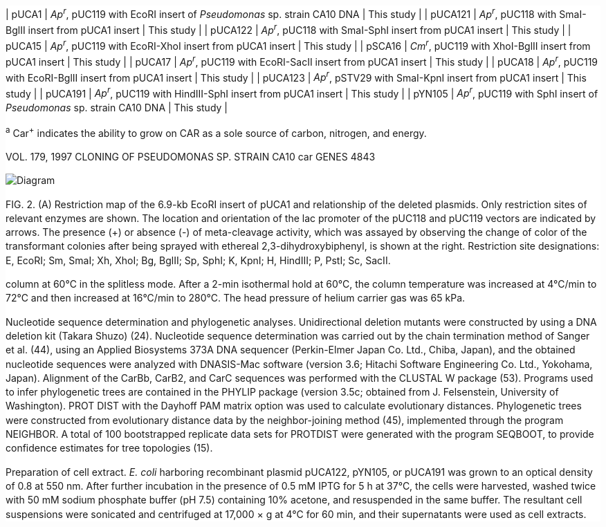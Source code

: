 | pUCA1 | *Ap<sup>r</sup>*, pUC119 with EcoRI insert of *Pseudomonas* sp. strain CA10 DNA | This study |
| pUCA121 | *Ap<sup>r</sup>*, pUC118 with SmaI-BglII insert from pUCA1 insert | This study |
| pUCA122 | *Ap<sup>r</sup>*, pUC118 with SmaI-SphI insert from pUCA1 insert | This study |
| pUCA15 | *Ap<sup>r</sup>*, pUC119 with EcoRI-XhoI insert from pUCA1 insert | This study |
| pSCA16 | *Cm<sup>r</sup>*, pUC119 with XhoI-BglII insert from pUCA1 insert | This study |
| pUCA17 | *Ap<sup>r</sup>*, pUC119 with EcoRI-SacII insert from pUCA1 insert | This study |
| pUCA18 | *Ap<sup>r</sup>*, pUC119 with EcoRI-BglII insert from pUCA1 insert | This study |
| pUCA123 | *Ap<sup>r</sup>*, pSTV29 with SmaI-KpnI insert from pUCA1 insert | This study |
| pUCA191 | *Ap<sup>r</sup>*, pUC119 with HindIII-SphI insert from pUCA1 insert | This study |
| pYN105 | *Ap<sup>r</sup>*, pUC119 with SphI insert of *Pseudomonas* sp. strain CA10 DNA | This study |

<sup>a</sup> Car<sup>+</sup> indicates the ability to grow on CAR as a sole source of carbon, nitrogen, and energy.

VOL. 179, 1997                                                                 CLONING OF PSEUDOMONAS SP. STRAIN CA10 car GENES 4843

![Diagram](https://i.imgur.com/yourimage.png)

FIG. 2. (A) Restriction map of the 6.9-kb EcoRI insert of pUCA1 and relationship of the deleted plasmids. Only restriction sites of relevant enzymes are shown. The location and orientation of the lac promoter of the pUC118 and pUC119 vectors are indicated by arrows. The presence (+) or absence (-) of meta-cleavage activity, which was assayed by observing the change of color of the transformant colonies after being sprayed with ethereal 2,3-dihydroxybiphenyl, is shown at the right. Restriction site designations: E, EcoRI; Sm, SmaI; Xh, XhoI; Bg, BglII; Sp, SphI; K, KpnI; H, HindIII; P, PstI; Sc, SacII.

column at 60°C in the splitless mode. After a 2-min isothermal hold at 60°C, the column temperature was increased at 4°C/min to 72°C and then increased at 16°C/min to 280°C. The head pressure of helium carrier gas was 65 kPa.

Nucleotide sequence determination and phylogenetic analyses. Unidirectional deletion mutants were constructed by using a DNA deletion kit (Takara Shuzo) (24). Nucleotide sequence determination was carried out by the chain termination method of Sanger et al. (44), using an Applied Biosystems 373A DNA sequencer (Perkin-Elmer Japan Co. Ltd., Chiba, Japan), and the obtained nucleotide sequences were analyzed with DNASIS-Mac software (version 3.6; Hitachi Software Engineering Co. Ltd., Yokohama, Japan). Alignment of the CarBb, CarB2, and CarC sequences was performed with the CLUSTAL W package (53). Programs used to infer phylogenetic trees are contained in the PHYLIP package (version 3.5c; obtained from J. Felsenstein, University of Washington). PROT DIST with the Dayhoff PAM matrix option was used to calculate evolutionary distances. Phylogenetic trees were constructed from evolutionary distance data by the neighbor-joining method (45), implemented through the program NEIGHBOR. A total of 100 bootstrapped replicate data sets for PROTDIST were generated with the program SEQBOOT, to provide confidence estimates for tree topologies (15).

Preparation of cell extract. *E. coli* harboring recombinant plasmid pUCA122, pYN105, or pUCA191 was grown to an optical density of 0.8 at 550 nm. After further incubation in the presence of 0.5 mM IPTG for 5 h at 37°C, the cells were harvested, washed twice with 50 mM sodium phosphate buffer (pH 7.5) containing 10% acetone, and resuspended in the same buffer. The resultant cell suspensions were sonicated and centrifuged at 17,000 × g at 4°C for 60 min, and their supernatants were used as cell extracts.
